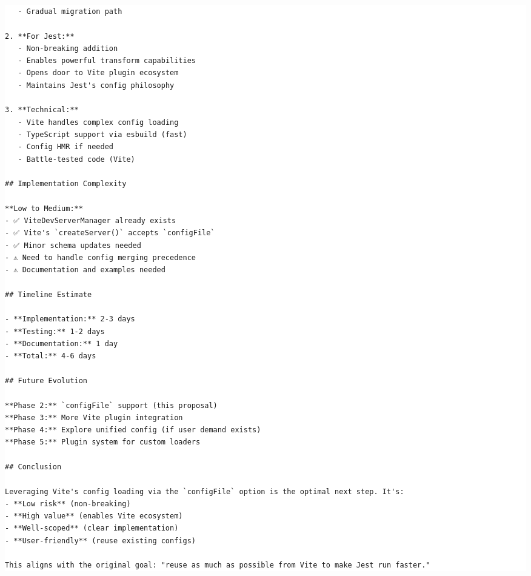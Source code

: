 ```
   - Gradual migration path

2. **For Jest:**
   - Non-breaking addition
   - Enables powerful transform capabilities
   - Opens door to Vite plugin ecosystem
   - Maintains Jest's config philosophy

3. **Technical:**
   - Vite handles complex config loading
   - TypeScript support via esbuild (fast)
   - Config HMR if needed
   - Battle-tested code (Vite)

## Implementation Complexity

**Low to Medium:**
- ✅ ViteDevServerManager already exists
- ✅ Vite's `createServer()` accepts `configFile`
- ✅ Minor schema updates needed
- ⚠️ Need to handle config merging precedence
- ⚠️ Documentation and examples needed

## Timeline Estimate

- **Implementation:** 2-3 days
- **Testing:** 1-2 days
- **Documentation:** 1 day
- **Total:** 4-6 days

## Future Evolution

**Phase 2:** `configFile` support (this proposal)
**Phase 3:** More Vite plugin integration
**Phase 4:** Explore unified config (if user demand exists)
**Phase 5:** Plugin system for custom loaders

## Conclusion

Leveraging Vite's config loading via the `configFile` option is the optimal next step. It's:
- **Low risk** (non-breaking)
- **High value** (enables Vite ecosystem)
- **Well-scoped** (clear implementation)
- **User-friendly** (reuse existing configs)

This aligns with the original goal: "reuse as much as possible from Vite to make Jest run faster."
